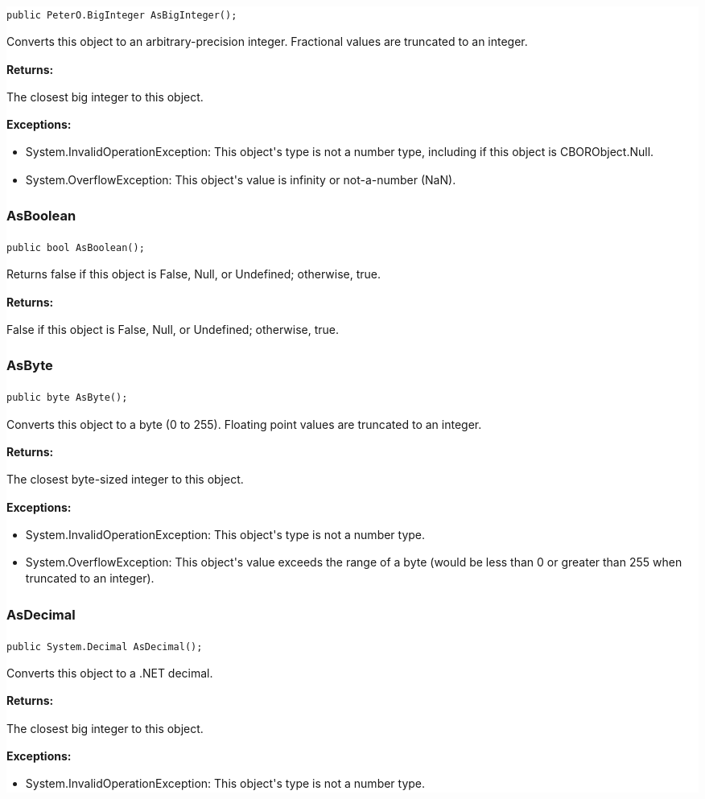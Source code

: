     public PeterO.BigInteger AsBigInteger();

Converts this object to an arbitrary-precision integer. Fractional values are truncated to an integer.

<b>Returns:</b>

The closest big integer to this object.

<b>Exceptions:</b>

 * System.InvalidOperationException:
This object's type is not a number type, including if this object is CBORObject.Null.

 * System.OverflowException:
This object's value is infinity or not-a-number (NaN).

### AsBoolean

    public bool AsBoolean();

Returns false if this object is False, Null, or Undefined; otherwise, true.

<b>Returns:</b>

False if this object is False, Null, or Undefined; otherwise, true.

### AsByte

    public byte AsByte();

Converts this object to a byte (0 to 255). Floating point values are truncated to an integer.

<b>Returns:</b>

The closest byte-sized integer to this object.

<b>Exceptions:</b>

 * System.InvalidOperationException:
This object's type is not a number type.

 * System.OverflowException:
This object's value exceeds the range of a byte (would be less than 0 or greater than 255 when truncated to an integer).

### AsDecimal

    public System.Decimal AsDecimal();

Converts this object to a .NET decimal.

<b>Returns:</b>

The closest big integer to this object.

<b>Exceptions:</b>

 * System.InvalidOperationException:
This object's type is not a number type.
